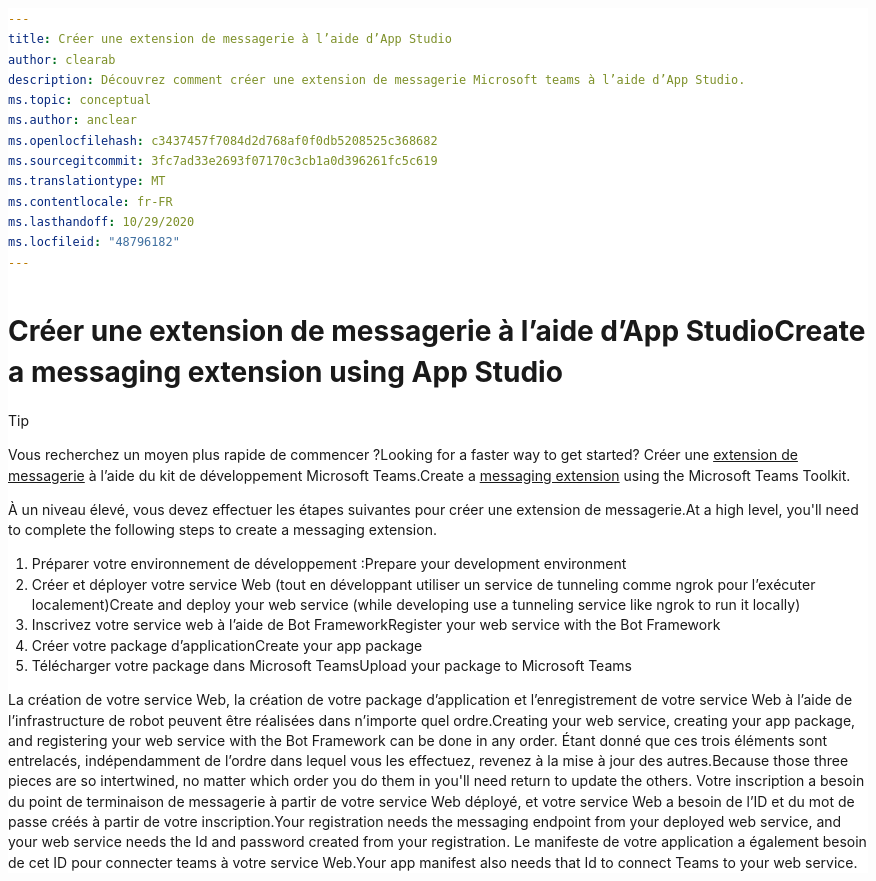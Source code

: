 ```yaml
---
title: Créer une extension de messagerie à l’aide d’App Studio
author: clearab
description: Découvrez comment créer une extension de messagerie Microsoft teams à l’aide d’App Studio.
ms.topic: conceptual
ms.author: anclear
ms.openlocfilehash: c3437457f7084d2d768af0f0db5208525c368682
ms.sourcegitcommit: 3fc7ad33e2693f07170c3cb1a0d396261fc5c619
ms.translationtype: MT
ms.contentlocale: fr-FR
ms.lasthandoff: 10/29/2020
ms.locfileid: "48796182"
---
```

# <a name="create-a-messaging-extension-using-app-studio"></a><span data-ttu-id="b3cdf-103">Créer une extension de messagerie à l’aide d’App Studio</span><span class="sxs-lookup"><span data-stu-id="b3cdf-103">Create a messaging extension using App Studio</span></span>

> [!TIP]
> <span data-ttu-id="b3cdf-104">Vous recherchez un moyen plus rapide de commencer ?</span><span class="sxs-lookup"><span data-stu-id="b3cdf-104">Looking for a faster way to get started?</span></span> <span data-ttu-id="b3cdf-105">Créer une [extension de messagerie](../../build-your-first-app/build-messaging-extension.md) à l’aide du kit de développement Microsoft Teams.</span><span class="sxs-lookup"><span data-stu-id="b3cdf-105">Create a [messaging extension](../../build-your-first-app/build-messaging-extension.md) using the Microsoft Teams Toolkit.</span></span>

<span data-ttu-id="b3cdf-106">À un niveau élevé, vous devez effectuer les étapes suivantes pour créer une extension de messagerie.</span><span class="sxs-lookup"><span data-stu-id="b3cdf-106">At a high level, you'll need to complete the following steps to create a messaging extension.</span></span>

1. <span data-ttu-id="b3cdf-107">Préparer votre environnement de développement :</span><span class="sxs-lookup"><span data-stu-id="b3cdf-107">Prepare your development environment</span></span>
2. <span data-ttu-id="b3cdf-108">Créer et déployer votre service Web (tout en développant utiliser un service de tunneling comme ngrok pour l’exécuter localement)</span><span class="sxs-lookup"><span data-stu-id="b3cdf-108">Create and deploy your web service (while developing use a tunneling service like ngrok to run it locally)</span></span>
3. <span data-ttu-id="b3cdf-109">Inscrivez votre service web à l’aide de Bot Framework</span><span class="sxs-lookup"><span data-stu-id="b3cdf-109">Register your web service with the Bot Framework</span></span>
4. <span data-ttu-id="b3cdf-110">Créer votre package d’application</span><span class="sxs-lookup"><span data-stu-id="b3cdf-110">Create your app package</span></span>
5. <span data-ttu-id="b3cdf-111">Télécharger votre package dans Microsoft Teams</span><span class="sxs-lookup"><span data-stu-id="b3cdf-111">Upload your package to Microsoft Teams</span></span>

<span data-ttu-id="b3cdf-112">La création de votre service Web, la création de votre package d’application et l’enregistrement de votre service Web à l’aide de l’infrastructure de robot peuvent être réalisées dans n’importe quel ordre.</span><span class="sxs-lookup"><span data-stu-id="b3cdf-112">Creating your web service, creating your app package, and registering your web service with the Bot Framework can be done in any order.</span></span> <span data-ttu-id="b3cdf-113">Étant donné que ces trois éléments sont entrelacés, indépendamment de l’ordre dans lequel vous les effectuez, revenez à la mise à jour des autres.</span><span class="sxs-lookup"><span data-stu-id="b3cdf-113">Because those three pieces are so intertwined, no matter which order you do them in you'll need return to update the others.</span></span> <span data-ttu-id="b3cdf-114">Votre inscription a besoin du point de terminaison de messagerie à partir de votre service Web déployé, et votre service Web a besoin de l’ID et du mot de passe créés à partir de votre inscription.</span><span class="sxs-lookup"><span data-stu-id="b3cdf-114">Your registration needs the messaging endpoint from your deployed web service, and your web service needs the Id and password created from your registration.</span></span> <span data-ttu-id="b3cdf-115">Le manifeste de votre application a également besoin de cet ID pour connecter teams à votre service Web.</span><span class="sxs-lookup"><span data-stu-id="b3cdf-115">Your app manifest also needs that Id to connect Teams to your web service.</span></span>